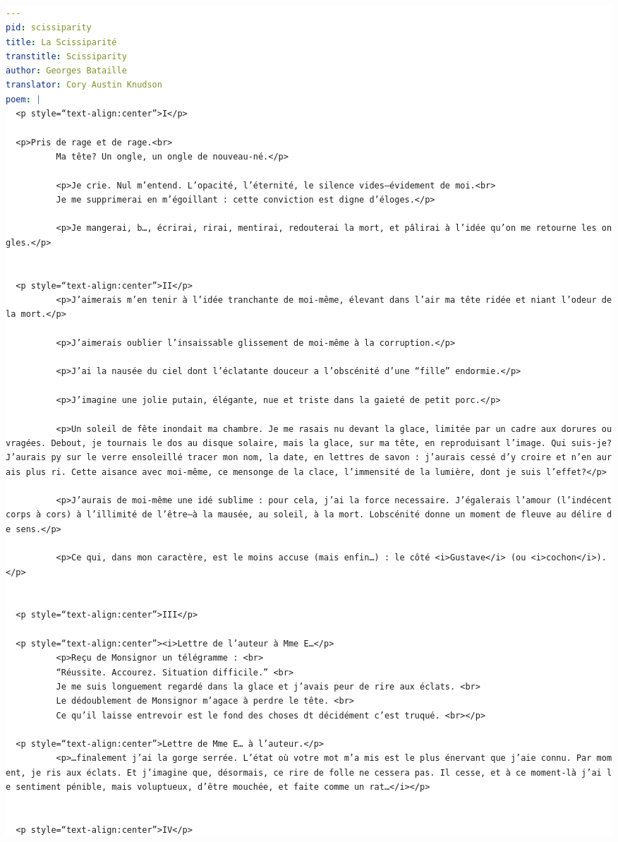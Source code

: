 ```yaml
---
pid: scissiparity
title: La Scissiparité
transtitle: Scissiparity
author: Georges Bataille
translator: Cory Austin Knudson
poem: |
  <p style=“text-align:center”>I</p>

  <p>Pris de rage et de rage.<br>
          Ma tête? Un ongle, un ongle de nouveau-né.</p>

          <p>Je crie. Nul m’entend. L’opacité, l’éternité, le silence vides—évidement de moi.<br>
          Je me supprimerai en m’égoillant : cette conviction est digne d’éloges.</p>

          <p>Je mangerai, b…, écrirai, rirai, mentirai, redouterai la mort, et pâlirai à l’idée qu’on me retourne les ongles.</p>


  <p style=“text-align:center”>II</p>
          <p>J’aimerais m’en tenir à l’idée tranchante de moi-même, élevant dans l’air ma tête ridée et niant l’odeur de la mort.</p>

          <p>J’aimerais oublier l’insaissable glissement de moi-même à la corruption.</p>

          <p>J’ai la nausée du ciel dont l’éclatante douceur a l’obscénité d’une “fille” endormie.</p>

          <p>J’imagine une jolie putain, élégante, nue et triste dans la gaieté de petit porc.</p>

          <p>Un soleil de fête inondait ma chambre. Je me rasais nu devant la glace, limitée par un cadre aux dorures ouvragées. Debout, je tournais le dos au disque solaire, mais la glace, sur ma tête, en reproduisant l’image. Qui suis-je? J’aurais py sur le verre ensoleillé tracer mon nom, la date, en lettres de savon : j’aurais cessé d’y croire et n’en aurais plus ri. Cette aisance avec moi-même, ce mensonge de la clace, l’immensité de la lumière, dont je suis l’effet?</p>

          <p>J’aurais de moi-même une idé sublime : pour cela, j’ai la force necessaire. J’égalerais l’amour (l’indécent corps à cors) à l’illimité de l’être—à la mausée, au soleil, à la mort. Lobscénité donne un moment de fleuve au délire de sens.</p>

          <p>Ce qui, dans mon caractère, est le moins accuse (mais enfin…) : le côté <i>Gustave</i> (ou <i>cochon</i>).</p>


  <p style=“text-align:center”>III</p>

  <p style=“text-align:center”><i>Lettre de l’auteur à Mme E…</p>
          <p>Reçu de Monsignor un télégramme : <br>
          “Réussite. Accourez. Situation difficile.” <br>
          Je me suis longuement regardé dans la glace et j’avais peur de rire aux éclats. <br>
          Le dédoublement de Monsignor m’agace à perdre le tête. <br>
          Ce qu’il laisse entrevoir est le fond des choses dt décidément c’est truqué. <br></p>

  <p style=“text-align:center”>Lettre de Mme E… à l’auteur.</p>
          <p>…finalement j’ai la gorge serrée. L’état où votre mot m’a mis est le plus énervant que j’aie connu. Par moment, je ris aux éclats. Et j’imagine que, désormais, ce rire de folle ne cessera pas. Il cesse, et à ce moment-là j’ai le sentiment pénible, mais voluptueux, d’être mouchée, et faite comme un rat…</i></p>


  <p style=“text-align:center”>IV</p>

```